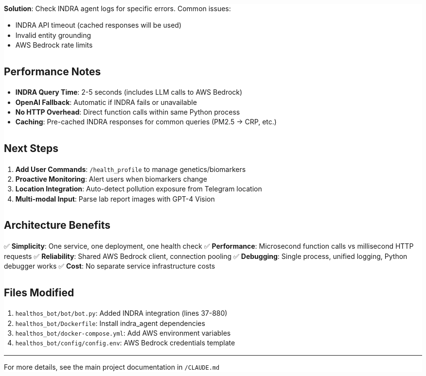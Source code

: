 **Solution**: Check INDRA agent logs for specific errors. Common issues:
- INDRA API timeout (cached responses will be used)
- Invalid entity grounding
- AWS Bedrock rate limits

## Performance Notes

- **INDRA Query Time**: 2-5 seconds (includes LLM calls to AWS Bedrock)
- **OpenAI Fallback**: Automatic if INDRA fails or unavailable
- **No HTTP Overhead**: Direct function calls within same Python process
- **Caching**: Pre-cached INDRA responses for common queries (PM2.5 → CRP, etc.)

## Next Steps

1. **Add User Commands**: `/health_profile` to manage genetics/biomarkers
2. **Proactive Monitoring**: Alert users when biomarkers change
3. **Location Integration**: Auto-detect pollution exposure from Telegram location
4. **Multi-modal Input**: Parse lab report images with GPT-4 Vision

## Architecture Benefits

✅ **Simplicity**: One service, one deployment, one health check
✅ **Performance**: Microsecond function calls vs millisecond HTTP requests
✅ **Reliability**: Shared AWS Bedrock client, connection pooling
✅ **Debugging**: Single process, unified logging, Python debugger works
✅ **Cost**: No separate service infrastructure costs

## Files Modified

1. `healthos_bot/bot/bot.py`: Added INDRA integration (lines 37-880)
2. `healthos_bot/Dockerfile`: Install indra_agent dependencies
3. `healthos_bot/docker-compose.yml`: Add AWS environment variables
4. `healthos_bot/config/config.env`: AWS Bedrock credentials template

---

For more details, see the main project documentation in `/CLAUDE.md`
